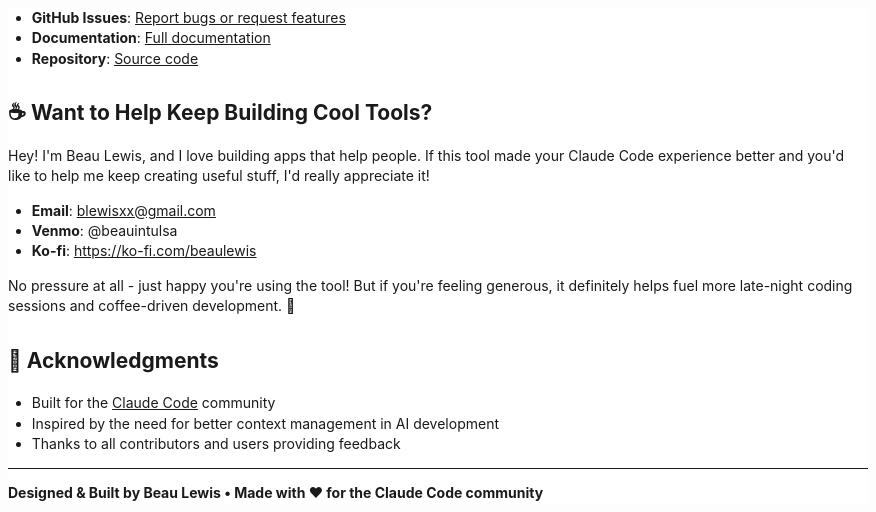 - **GitHub Issues**: [Report bugs or request features](https://github.com/Beaulewis1977/claude-code-context-command/issues)
- **Documentation**: [Full documentation](docs/)
- **Repository**: [Source code](https://github.com/Beaulewis1977/claude-code-context-command)

## ☕ Want to Help Keep Building Cool Tools?

Hey! I'm Beau Lewis, and I love building apps that help people. If this tool made your Claude Code experience better and you'd like to help me keep creating useful stuff, I'd really appreciate it!

- **Email**: blewisxx@gmail.com
- **Venmo**: @beauintulsa
- **Ko-fi**: https://ko-fi.com/beaulewis

No pressure at all - just happy you're using the tool! But if you're feeling generous, it definitely helps fuel more late-night coding sessions and coffee-driven development. 🚀

## 🎉 Acknowledgments

- Built for the [Claude Code](https://claude.ai/code) community
- Inspired by the need for better context management in AI development
- Thanks to all contributors and users providing feedback

---

**Designed & Built by Beau Lewis • Made with ❤️ for the Claude Code community**